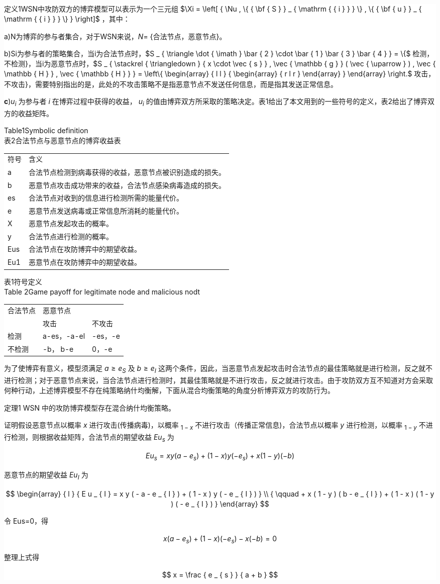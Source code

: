 定义1WSN中攻防双方的博弈模型可以表示为一个三元组 $\Xi = \left[ { \Nu , \{ { \bf { S } } _ { \mathrm { { i } } } \} , \{ { \bf { u } } _ { \mathrm { { i } } } \} } \right]$ ，其中：

a)N为博弈的参与者集合，对于WSN来说，$N =$ {合法节点，恶意节点}。

b)Si为参与者的策略集合，当i为合法节点时，$S _ { \triangle \dot { \imath } \bar { 2 } \cdot \bar { 1 } \bar { 3 } \bar { 4 } } = \{$ 检测，不检测}，当i为恶意节点时，$S _ { \stackrel { \triangledown } { x \cdot \vec { s } } , \vec { \mathbb { g } } ( \vec { \uparrow } ) , \vec { \mathbb { H } } , \vec { \mathbb { H } } } = \left\{ \begin{array} { l l } { \begin{array} { r l r } \end{array} } \end{array} \right.$ 攻击，不攻击}，需要特别指出的是，此处的不攻击策略不是指恶意节点不发送任何信息，而是指其发送正常信息。

$\mathbf { c } ) u _ { i }$ 为参与者 $i$ 在博弈过程中获得的收益， $u _ { i }$ 的值由博弈双方所采取的策略决定。表1给出了本文用到的一些符号的定义，表2给出了博弈双方的收益矩阵。

Table1Symbolic definition   
表2合法节点与恶意节点的博弈收益表  

<html><body><table><tr><td>符号</td><td>含义</td></tr><tr><td>a</td><td>合法节点检测到病毒获得的收益，恶意节点被识别造成的损失。</td></tr><tr><td>b</td><td>恶意节点攻击成功带来的收益，合法节点感染病毒造成的损失。</td></tr><tr><td>es</td><td>合法节点对收到的信息进行检测所需的能量代价。</td></tr><tr><td>e</td><td>恶意节点发送病毒或正常信息所消耗的能量代价。</td></tr><tr><td>X</td><td>恶意节点发起攻击的概率。</td></tr><tr><td>y</td><td>合法节点进行检测的概率。</td></tr><tr><td>Eus</td><td>合法节点在攻防博弈中的期望收益。</td></tr><tr><td>Eu1</td><td>恶意节点在攻防博弈中的期望收益。</td></tr></table></body></html>

表1符号定义  
Table 2Game payoff for legitimate node and malicious nodt   

<html><body><table><tr><td rowspan="2">合法节点</td><td colspan="2">恶意节点</td></tr><tr><td>攻击</td><td>不攻击</td></tr><tr><td>检测</td><td>a-es，-a-el</td><td>-es，-e</td></tr><tr><td>不检测</td><td>-b， b-e</td><td>0，-e</td></tr></table></body></html>

为了使博弈有意义，模型须满足 $a \geq e _ { S }$ 及 $b \geq e _ { I }$ 这两个条件，因此，当恶意节点发起攻击时合法节点的最佳策略就是进行检测，反之就不进行检测；对于恶意节点来说，当合法节点进行检测时，其最佳策略就是不进行攻击，反之就进行攻击。由于攻防双方互不知道对方会采取何种行动，上述博弈模型不存在纯策略纳什均衡解，下面从混合均衡策略的角度分析博弈双方的攻防行为。

定理1 WSN 中的攻防博弈模型存在混合纳什均衡策略。

证明假设恶意节点以概率 $x$ 进行攻击(传播病毒)，以概率 $_ { 1 - x }$ 不进行攻击（传播正常信息)，合法节点以概率 $y$ 进行检测，以概率 $_ { 1 - y }$ 不进行检测，则根据收益矩阵，合法节点的期望收益 $E u _ { s }$ 为

$$
E u _ { s } = x y ( a - e _ { s } ) + ( 1 - x ) y ( - e _ { s } ) + x ( 1 - y ) ( - b )
$$

恶意节点的期望收益 $E u _ { I }$ 为

$$
\begin{array} { l } { E u _ { I } = x y ( - a - e _ { I } ) + ( 1 - x ) y ( - e _ { I } ) } \\ { \qquad + x ( 1 - y ) ( b - e _ { I } ) + ( 1 - x ) ( 1 - y ) ( - e _ { I } ) } \end{array}
$$

令 Eus=0，得

$$
x ( a - e _ { s } ) + ( 1 - x ) ( - e _ { s } ) - x ( - b ) = 0
$$

整理上式得

$$
x = \frac { e _ { s } } { a + b }
$$
